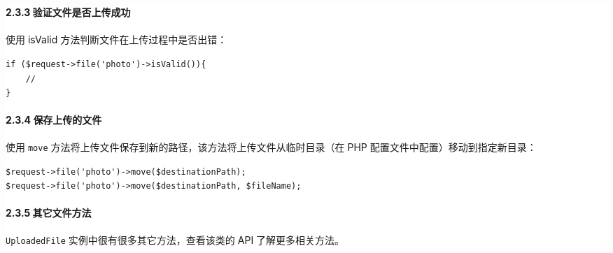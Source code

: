 #### 2.3.3 验证文件是否上传成功
使用 isValid 方法判断文件在上传过程中是否出错：

```
if ($request->file('photo')->isValid()){
    //
}
```

#### 2.3.4 保存上传的文件
使用 `move` 方法将上传文件保存到新的路径，该方法将上传文件从临时目录（在 PHP 配置文件中配置）移动到指定新目录：

```
$request->file('photo')->move($destinationPath);
$request->file('photo')->move($destinationPath, $fileName);
```

#### 2.3.5 其它文件方法
`UploadedFile` 实例中很有很多其它方法，查看该类的 API 了解更多相关方法。